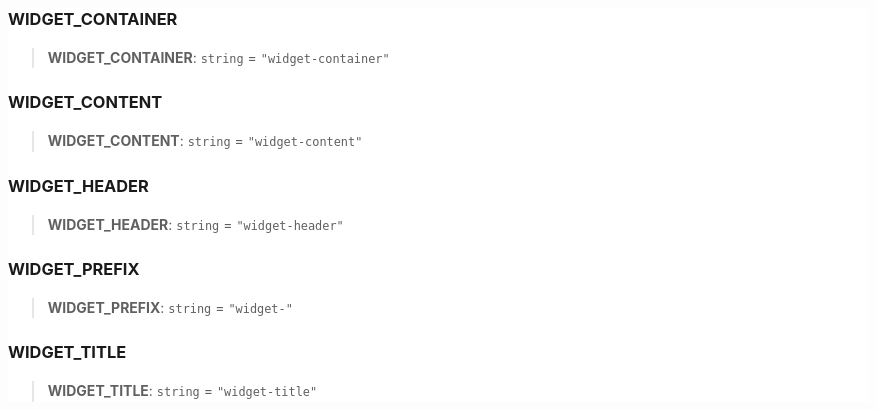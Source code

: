 ### WIDGET\_CONTAINER

> **WIDGET\_CONTAINER**: `string` = `"widget-container"`

### WIDGET\_CONTENT

> **WIDGET\_CONTENT**: `string` = `"widget-content"`

### WIDGET\_HEADER

> **WIDGET\_HEADER**: `string` = `"widget-header"`

### WIDGET\_PREFIX

> **WIDGET\_PREFIX**: `string` = `"widget-"`

### WIDGET\_TITLE

> **WIDGET\_TITLE**: `string` = `"widget-title"`
